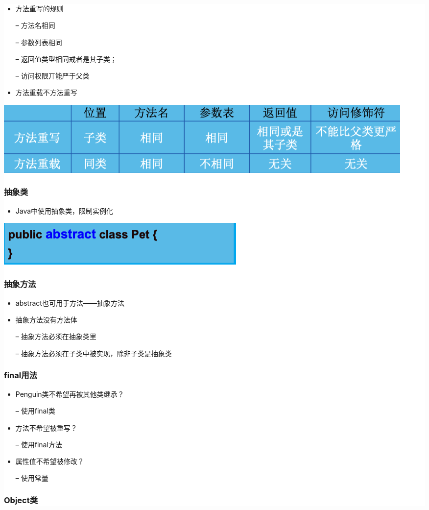- 方法重写的规则

  – 方法名相同

  – 参数列表相同

  – 返回值类型相同戒者是其子类；

  – 访问权限丌能严于父类

- 方法重载不方法重写

![image-20210909224040369](/image/java面向对象编程/image-20210909224040369.png)

### 抽象类

- Java中使用抽象类，限制实例化

![image-20210909224312599](/image/java面向对象编程/image-20210909224312599.png)

### 抽象方法

- abstract也可用于方法——抽象方法

- 抽象方法没有方法体

  – 抽象方法必须在抽象类里

  – 抽象方法必须在子类中被实现，除非子类是抽象类

### final用法

- Penguin类不希望再被其他类继承？

  – 使用final类

- 方法不希望被重写？ 

  – 使用final方法

- 属性值不希望被修改？ 

  – 使用常量

### Object类

